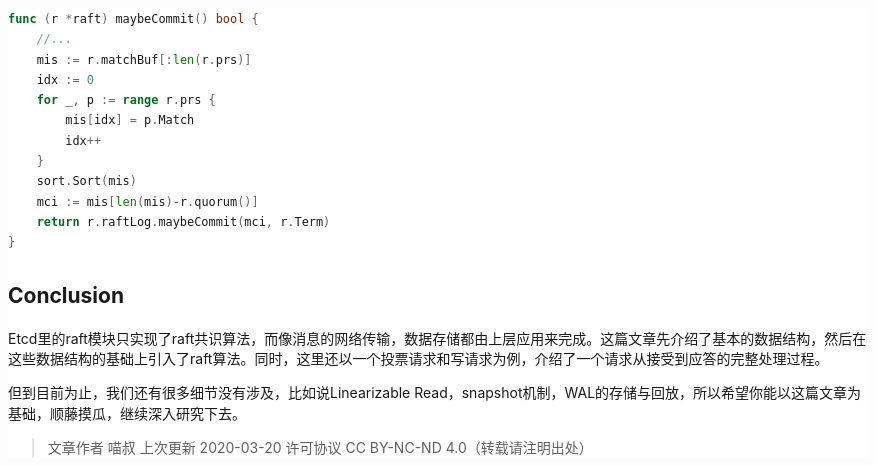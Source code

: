 ```go
func (r *raft) maybeCommit() bool {
    //...
    mis := r.matchBuf[:len(r.prs)]
    idx := 0
    for _, p := range r.prs {
        mis[idx] = p.Match
        idx++
    }
    sort.Sort(mis)
    mci := mis[len(mis)-r.quorum()]
    return r.raftLog.maybeCommit(mci, r.Term)
}
```
## Conclusion
Etcd里的raft模块只实现了raft共识算法，而像消息的网络传输，数据存储都由上层应用来完成。这篇文章先介绍了基本的数据结构，然后在这些数据结构的基础上引入了raft算法。同时，这里还以一个投票请求和写请求为例，介绍了一个请求从接受到应答的完整处理过程。

但到目前为止，我们还有很多细节没有涉及，比如说Linearizable Read，snapshot机制，WAL的存储与回放，所以希望你能以这篇文章为基础，顺藤摸瓜，继续深入研究下去。

> 文章作者	喵叔 
上次更新	2020-03-20 
许可协议	CC BY-NC-ND 4.0（转载请注明出处） 